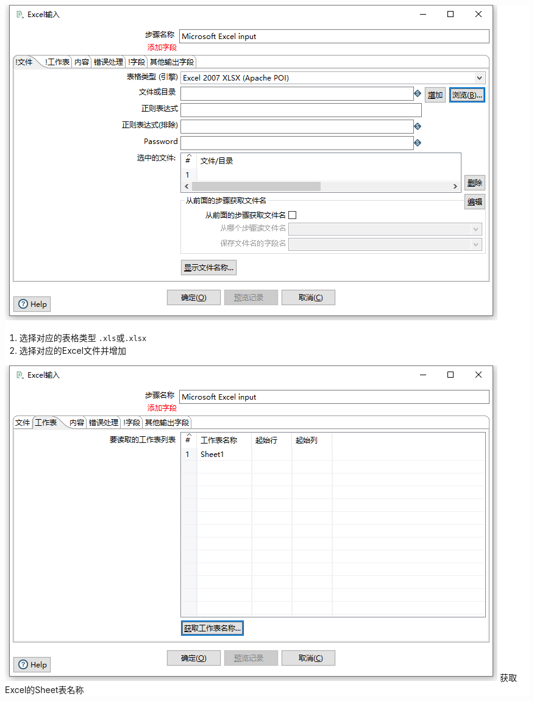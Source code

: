 ![Excel输入](imgs/kettle/Excel输入.png)

1. 选择对应的表格类型 `.xls`或`.xlsx`
2. 选择对应的Excel文件并增加

![Excel工作表](imgs/kettle/Excel工作表.png)
获取Excel的Sheet表名称

